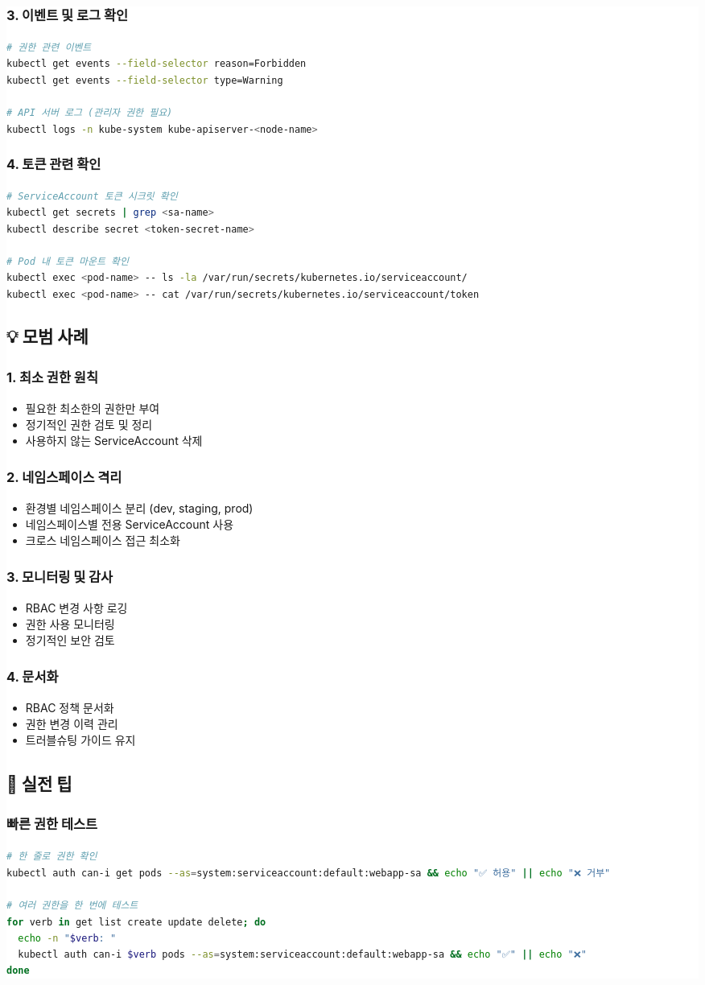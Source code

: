 ### 3. 이벤트 및 로그 확인
```bash
# 권한 관련 이벤트
kubectl get events --field-selector reason=Forbidden
kubectl get events --field-selector type=Warning

# API 서버 로그 (관리자 권한 필요)
kubectl logs -n kube-system kube-apiserver-<node-name>
```

### 4. 토큰 관련 확인
```bash
# ServiceAccount 토큰 시크릿 확인
kubectl get secrets | grep <sa-name>
kubectl describe secret <token-secret-name>

# Pod 내 토큰 마운트 확인
kubectl exec <pod-name> -- ls -la /var/run/secrets/kubernetes.io/serviceaccount/
kubectl exec <pod-name> -- cat /var/run/secrets/kubernetes.io/serviceaccount/token
```

## 💡 모범 사례

### 1. 최소 권한 원칙
- 필요한 최소한의 권한만 부여
- 정기적인 권한 검토 및 정리
- 사용하지 않는 ServiceAccount 삭제

### 2. 네임스페이스 격리
- 환경별 네임스페이스 분리 (dev, staging, prod)
- 네임스페이스별 전용 ServiceAccount 사용
- 크로스 네임스페이스 접근 최소화

### 3. 모니터링 및 감사
- RBAC 변경 사항 로깅
- 권한 사용 모니터링
- 정기적인 보안 검토

### 4. 문서화
- RBAC 정책 문서화
- 권한 변경 이력 관리
- 트러블슈팅 가이드 유지

## 🚀 실전 팁

### 빠른 권한 테스트
```bash
# 한 줄로 권한 확인
kubectl auth can-i get pods --as=system:serviceaccount:default:webapp-sa && echo "✅ 허용" || echo "❌ 거부"

# 여러 권한을 한 번에 테스트
for verb in get list create update delete; do
  echo -n "$verb: "
  kubectl auth can-i $verb pods --as=system:serviceaccount:default:webapp-sa && echo "✅" || echo "❌"
done
```
